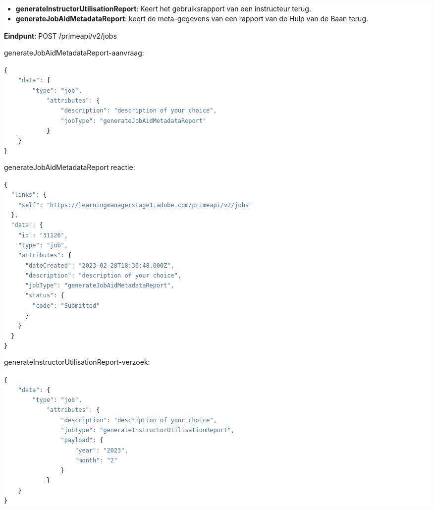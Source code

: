 * **generateInstructorUtilisationReport**: Keert het gebruiksrapport van een instructeur terug.
* **generateJobAidMetadataReport**: keert de meta-gegevens van een rapport van de Hulp van de Baan terug.

**Eindpunt**: POST /primeapi/v2/jobs

generateJobAidMetadataReport-aanvraag:

```javascript {line-numbers="true"}
{ 
    "data": { 
        "type": "job", 
            "attributes": { 
                "description": "description of your choice", 
                "jobType": "generateJobAidMetadataReport" 
            } 
    }
} 
```

generateJobAidMetadataReport reactie:

```javascript {line-numbers="true"}
{ 
  "links": { 
    "self": "https://learningmanagerstage1.adobe.com/primeapi/v2/jobs" 
  }, 
  "data": { 
    "id": "31126", 
    "type": "job", 
    "attributes": { 
      "dateCreated": "2023-02-28T18:36:48.000Z", 
      "description": "description of your choice", 
      "jobType": "generateJobAidMetadataReport", 
      "status": { 
        "code": "Submitted" 
      } 
    } 
  } 
} 
```

generateInstructorUtilisationReport-verzoek:

```javascript {line-numbers="true"}
{
    "data": { 
        "type": "job", 
            "attributes": { 
                "description": "description of your choice", 
                "jobType": "generateInstructorUtilisationReport", 
                "payload": { 
                    "year": "2023", 
                    "month": "2" 
                } 
            } 
    } 
}
```
